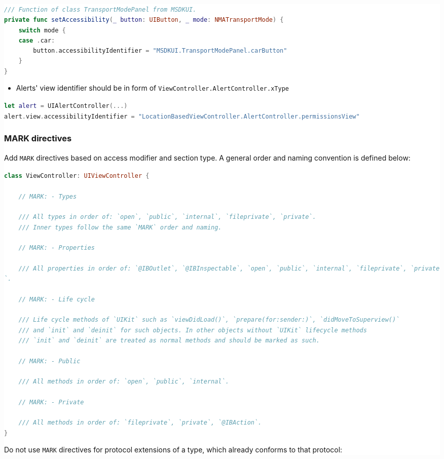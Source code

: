 ```swift
/// Function of class TransportModePanel from MSDKUI.
private func setAccessibility(_ button: UIButton, _ mode: NMATransportMode) {
    switch mode {
    case .car:
        button.accessibilityIdentifier = "MSDKUI.TransportModePanel.carButton"
    }
}
```

- Alerts' view identifier should be in form of `ViewController.AlertController.xType`

```swift
let alert = UIAlertController(...)
alert.view.accessibilityIdentifier = "LocationBasedViewController.AlertController.permissionsView"
```

### MARK directives

Add `MARK` directives based on access modifier and section type. A general order and naming convention is defined below:

```swift
class ViewController: UIViewController {

    // MARK: - Types

    /// All types in order of: `open`, `public`, `internal`, `fileprivate`, `private`.
    /// Inner types follow the same `MARK` order and naming.

    // MARK: - Properties

    /// All properties in order of: `@IBOutlet`, `@IBInspectable`, `open`, `public`, `internal`, `fileprivate`, `private`.

    // MARK: - Life cycle

    /// Life cycle methods of `UIKit` such as `viewDidLoad()`, `prepare(for:sender:)`, `didMoveToSuperview()`
    /// and `init` and `deinit` for such objects. In other objects without `UIKit` lifecycle methods
    /// `init` and `deinit` are treated as normal methods and should be marked as such.

    // MARK: - Public

    /// All methods in order of: `open`, `public`, `internal`.

    // MARK: - Private

    /// All methods in order of: `fileprivate`, `private`, `@IBAction`.
}
```

Do not use `MARK` directives for protocol extensions of a type, which already conforms to that protocol:

